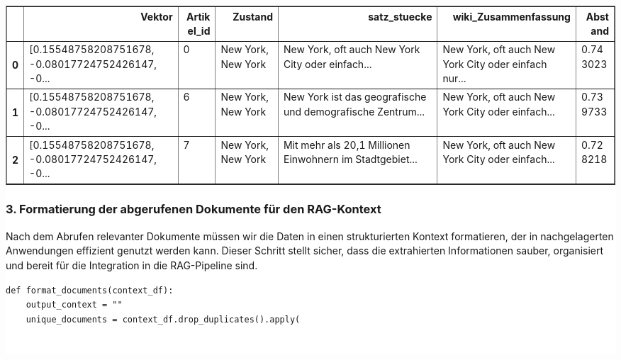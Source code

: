 <style scoped>
    .dataframe tbody tr th:only-of-type { vertical-align: middle; }<pre><code translate="no">.dataframe tbody tr th {
    vertical-align: top;
}

.dataframe thead th {
    text-align: right;
}
</code></pre>
</style>
<table border="1" class="dataframe">
  <thead>
    <tr style="text-align: right;">
      <th></th>
      <th>Vektor</th>
      <th>Artikel_id</th>
      <th>Zustand</th>
      <th>satz_stuecke</th>
      <th>wiki_Zusammenfassung</th>
      <th>Abstand</th>
    </tr>
  </thead>
  <tbody>
    <tr>
      <th>0</th>
      <td>[0.15548758208751678, -0.08017724752426147, -0...</td>
      <td>0</td>
      <td>New York, New York</td>
      <td>New York, oft auch New York City oder einfach...</td>
      <td>New York, oft auch New York City oder einfach nur...</td>
      <td>0.743023</td>
    </tr>
    <tr>
      <th>1</th>
      <td>[0.15548758208751678, -0.08017724752426147, -0...</td>
      <td>6</td>
      <td>New York, New York</td>
      <td>New York ist das geografische und demografische Zentrum...</td>
      <td>New York, oft auch New York City oder einfach...</td>
      <td>0.739733</td>
    </tr>
    <tr>
      <th>2</th>
      <td>[0.15548758208751678, -0.08017724752426147, -0...</td>
      <td>7</td>
      <td>New York, New York</td>
      <td>Mit mehr als 20,1 Millionen Einwohnern im Stadtgebiet...</td>
      <td>New York, oft auch New York City oder einfach...</td>
      <td>0.728218</td>
    </tr>
  </tbody>
</table>
</div>
<h3 id="3-Formatting-Retrieved-Documents-for-RAG-Context" class="common-anchor-header">3. Formatierung der abgerufenen Dokumente für den RAG-Kontext</h3><p>Nach dem Abrufen relevanter Dokumente müssen wir die Daten in einen strukturierten Kontext formatieren, der in nachgelagerten Anwendungen effizient genutzt werden kann. Dieser Schritt stellt sicher, dass die extrahierten Informationen sauber, organisiert und bereit für die Integration in die RAG-Pipeline sind.</p>
<pre><code translate="no" class="language-python"><span class="hljs-keyword">def</span> <span class="hljs-title function_">format_documents</span>(<span class="hljs-params">context_df</span>):
    output_context = <span class="hljs-string">&quot;&quot;</span>
    unique_documents = context_df.drop_duplicates().apply(